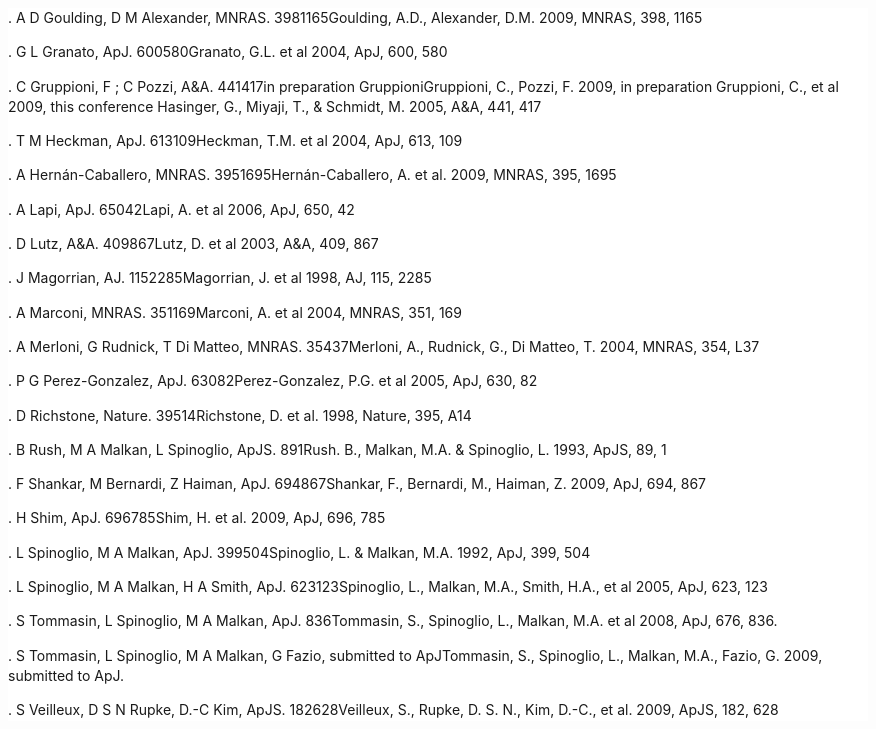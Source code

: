 . A D Goulding, D M Alexander, MNRAS. 3981165Goulding, A.D., Alexander, D.M. 2009, MNRAS, 398, 1165

. G L Granato, ApJ. 600580Granato, G.L. et al 2004, ApJ, 600, 580

. C Gruppioni, F ; C Pozzi, A&A. 441417in preparation GruppioniGruppioni, C., Pozzi, F. 2009, in preparation Gruppioni, C., et al 2009, this conference Hasinger, G., Miyaji, T., & Schmidt, M. 2005, A&A, 441, 417

. T M Heckman, ApJ. 613109Heckman, T.M. et al 2004, ApJ, 613, 109

. A Hernán-Caballero, MNRAS. 3951695Hernán-Caballero, A. et al. 2009, MNRAS, 395, 1695

. A Lapi, ApJ. 65042Lapi, A. et al 2006, ApJ, 650, 42

. D Lutz, A&A. 409867Lutz, D. et al 2003, A&A, 409, 867

. J Magorrian, AJ. 1152285Magorrian, J. et al 1998, AJ, 115, 2285

. A Marconi, MNRAS. 351169Marconi, A. et al 2004, MNRAS, 351, 169

. A Merloni, G Rudnick, T Di Matteo, MNRAS. 35437Merloni, A., Rudnick, G., Di Matteo, T. 2004, MNRAS, 354, L37

. P G Perez-Gonzalez, ApJ. 63082Perez-Gonzalez, P.G. et al 2005, ApJ, 630, 82

. D Richstone, Nature. 39514Richstone, D. et al. 1998, Nature, 395, A14

. B Rush, M A Malkan, L Spinoglio, ApJS. 891Rush. B., Malkan, M.A. & Spinoglio, L. 1993, ApJS, 89, 1

. F Shankar, M Bernardi, Z Haiman, ApJ. 694867Shankar, F., Bernardi, M., Haiman, Z. 2009, ApJ, 694, 867

. H Shim, ApJ. 696785Shim, H. et al. 2009, ApJ, 696, 785

. L Spinoglio, M A Malkan, ApJ. 399504Spinoglio, L. & Malkan, M.A. 1992, ApJ, 399, 504

. L Spinoglio, M A Malkan, H A Smith, ApJ. 623123Spinoglio, L., Malkan, M.A., Smith, H.A., et al 2005, ApJ, 623, 123

. S Tommasin, L Spinoglio, M A Malkan, ApJ. 836Tommasin, S., Spinoglio, L., Malkan, M.A. et al 2008, ApJ, 676, 836.

. S Tommasin, L Spinoglio, M A Malkan, G Fazio, submitted to ApJTommasin, S., Spinoglio, L., Malkan, M.A., Fazio, G. 2009, submitted to ApJ.

. S Veilleux, D S N Rupke, D.-C Kim, ApJS. 182628Veilleux, S., Rupke, D. S. N., Kim, D.-C., et al. 2009, ApJS, 182, 628